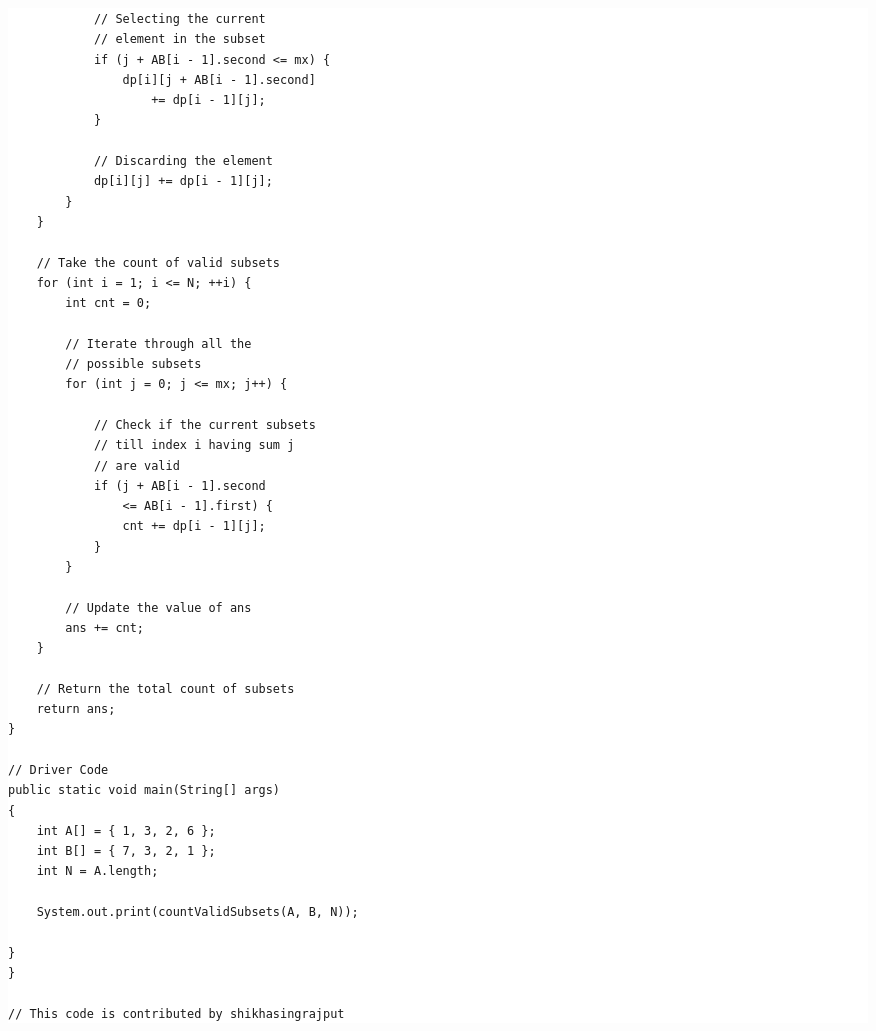 ```
            // Selecting the current
            // element in the subset
            if (j + AB[i - 1].second <= mx) {
                dp[i][j + AB[i - 1].second]
                    += dp[i - 1][j];
            }

            // Discarding the element
            dp[i][j] += dp[i - 1][j];
        }
    }

    // Take the count of valid subsets
    for (int i = 1; i <= N; ++i) {
        int cnt = 0;

        // Iterate through all the
        // possible subsets
        for (int j = 0; j <= mx; j++) {

            // Check if the current subsets
            // till index i having sum j
            // are valid
            if (j + AB[i - 1].second
                <= AB[i - 1].first) {
                cnt += dp[i - 1][j];
            }
        }

        // Update the value of ans
        ans += cnt;
    }

    // Return the total count of subsets
    return ans;
}

// Driver Code
public static void main(String[] args)
{
    int A[] = { 1, 3, 2, 6 };
    int B[] = { 7, 3, 2, 1 };
    int N = A.length;

    System.out.print(countValidSubsets(A, B, N));

}
}

// This code is contributed by shikhasingrajput
```
